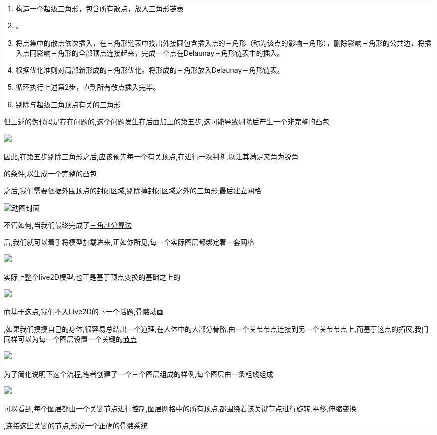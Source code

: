 1. 构造一个超级三角形，包含所有散点，放入[三角形链表](https://www.zhihu.com/search?q=%E4%B8%89%E8%A7%92%E5%BD%A2%E9%93%BE%E8%A1%A8&search_source=Entity&hybrid_search_source=Entity&hybrid_search_extra=%7B%22sourceType%22%3A%22answer%22%2C%22sourceId%22%3A1954527067%7D)

1. 。
2. 将点集中的散点依次插入，在三角形链表中找出外接圆包含插入点的三角形（称为该点的影响三角形），删除影响三角形的公共边，将插入点同影响三角形的全部顶点连接起来，完成一个点在Delaunay三角形链表中的插入。
3. 根据优化准则对局部新形成的三角形优化。将形成的三角形放入Delaunay三角形链表。
4. 循环执行上述第2步，直到所有散点插入完毕。
5. 剔除与超级三角顶点有关的三角形

但上述的伪代码是存在问题的,这个问题发生在后面加上的第五步,这可能导致剔除后产生一个非完整的凸包

![](https://picx.zhimg.com/80/v2-a6309069e09830ba78480b0935c1a8a7_1440w.webp?source=2c26e567)

因此,在第五步剔除三角形之后,应该预先每一个有关顶点,在进行一次判断,以让其满足夹角为[锐角](https://www.zhihu.com/search?q=%E9%94%90%E8%A7%92&search_source=Entity&hybrid_search_source=Entity&hybrid_search_extra=%7B%22sourceType%22%3A%22answer%22%2C%22sourceId%22%3A1954527067%7D)

的条件,以生成一个完整的凸包

之后,我们需要依据外围顶点的封闭区域,剔除掉封闭区域之外的三角形,最后建立网格

![动图封面](https://pic1.zhimg.com/50/v2-42ba0f2fe2fe70adcd03d981d8867818_720w.jpg?source=2c26e567)

不管如何,当我们最终完成了[三角剖分算法](https://www.zhihu.com/search?q=%E4%B8%89%E8%A7%92%E5%89%96%E5%88%86%E7%AE%97%E6%B3%95&search_source=Entity&hybrid_search_source=Entity&hybrid_search_extra=%7B%22sourceType%22%3A%22answer%22%2C%22sourceId%22%3A1954527067%7D)

后,我们就可以着手将模型加载进来,正如你所见,每一个实际图层都绑定着一套网格

![](https://picx.zhimg.com/80/v2-f55b91638048ad928757521879e0c6fe_1440w.webp?source=2c26e567)

实际上整个live2D模型,也正是基于顶点变换的基础之上的

![](https://pic1.zhimg.com/80/v2-81b252cd77353235805eb84c9eaf2b88_1440w.webp?source=2c26e567)

而基于这点,我们不入Live2D的下一个话题,[骨骼动画](https://www.zhihu.com/search?q=%E9%AA%A8%E9%AA%BC%E5%8A%A8%E7%94%BB&search_source=Entity&hybrid_search_source=Entity&hybrid_search_extra=%7B%22sourceType%22%3A%22answer%22%2C%22sourceId%22%3A1954527067%7D)

,如果我们摸摸自己的身体,很容易总结出一个道理,在人体中的大部分骨骼,由一个关节节点连接到另一个关节节点上,而基于这点的拓展,我们同样可以为每一个图层设置一个关键的[节点](https://www.zhihu.com/search?q=%E8%8A%82%E7%82%B9&search_source=Entity&hybrid_search_source=Entity&hybrid_search_extra=%7B%22sourceType%22%3A%22answer%22%2C%22sourceId%22%3A1954527067%7D)

![](https://picx.zhimg.com/80/v2-89a885e093837d72ec75e896e9c45edf_1440w.webp?source=2c26e567)

为了简化说明下这个流程,笔者创建了一个三个图层组成的样例,每个图层由一条粗线组成

![](https://picx.zhimg.com/80/v2-5f741dc08aa81f399f5500ff96f247f5_1440w.webp?source=2c26e567)

可以看到,每个图层都由一个关键节点进行控制,图层网格中的所有顶点,都围绕着该关键节点进行旋转,平移,[伸缩变换](https://www.zhihu.com/search?q=%E4%BC%B8%E7%BC%A9%E5%8F%98%E6%8D%A2&search_source=Entity&hybrid_search_source=Entity&hybrid_search_extra=%7B%22sourceType%22%3A%22answer%22%2C%22sourceId%22%3A1954527067%7D)

,连接这些关键的节点,形成一个正确的[骨骼系统](https://www.zhihu.com/search?q=%E9%AA%A8%E9%AA%BC%E7%B3%BB%E7%BB%9F&search_source=Entity&hybrid_search_source=Entity&hybrid_search_extra=%7B%22sourceType%22%3A%22answer%22%2C%22sourceId%22%3A1954527067%7D)
